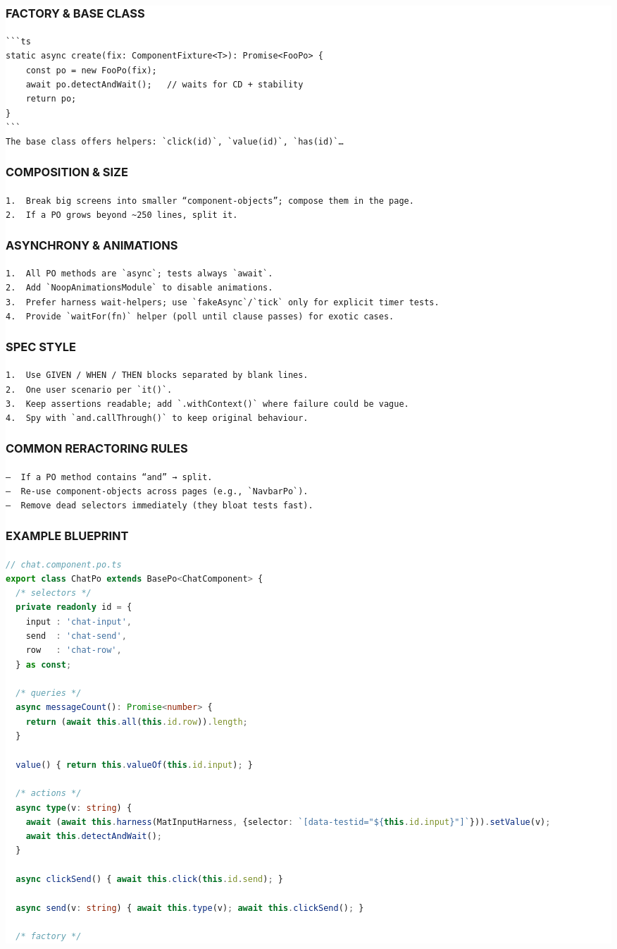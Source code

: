 ###  FACTORY & BASE CLASS  
    ```ts
    static async create(fix: ComponentFixture<T>): Promise<FooPo> {
        const po = new FooPo(fix);
        await po.detectAndWait();   // waits for CD + stability
        return po;
    }
    ```  
    The base class offers helpers: `click(id)`, `value(id)`, `has(id)`…

###  COMPOSITION & SIZE  
    1.  Break big screens into smaller “component-objects”; compose them in the page.  
    2.  If a PO grows beyond ~250 lines, split it.

###  ASYNCHRONY & ANIMATIONS  
    1.  All PO methods are `async`; tests always `await`.  
    2.  Add `NoopAnimationsModule` to disable animations.  
    3.  Prefer harness wait-helpers; use `fakeAsync`/`tick` only for explicit timer tests.  
    4.  Provide `waitFor(fn)` helper (poll until clause passes) for exotic cases.

###  SPEC STYLE  
    1.  Use GIVEN / WHEN / THEN blocks separated by blank lines.  
    2.  One user scenario per `it()`.  
    3.  Keep assertions readable; add `.withContext()` where failure could be vague.  
    4.  Spy with `and.callThrough()` to keep original behaviour.

###  COMMON RERACTORING RULES  
    –  If a PO method contains “and” → split.  
    –  Re-use component-objects across pages (e.g., `NavbarPo`).  
    –  Remove dead selectors immediately (they bloat tests fast).

###  EXAMPLE BLUEPRINT  

```ts
// chat.component.po.ts
export class ChatPo extends BasePo<ChatComponent> {
  /* selectors */
  private readonly id = {
    input : 'chat-input',
    send  : 'chat-send',
    row   : 'chat-row',
  } as const;

  /* queries */
  async messageCount(): Promise<number> {
    return (await this.all(this.id.row)).length;
  }

  value() { return this.valueOf(this.id.input); }

  /* actions */
  async type(v: string) {
    await (await this.harness(MatInputHarness, {selector: `[data-testid="${this.id.input}"]`})).setValue(v);
    await this.detectAndWait();
  }

  async clickSend() { await this.click(this.id.send); }

  async send(v: string) { await this.type(v); await this.clickSend(); }

  /* factory */
```